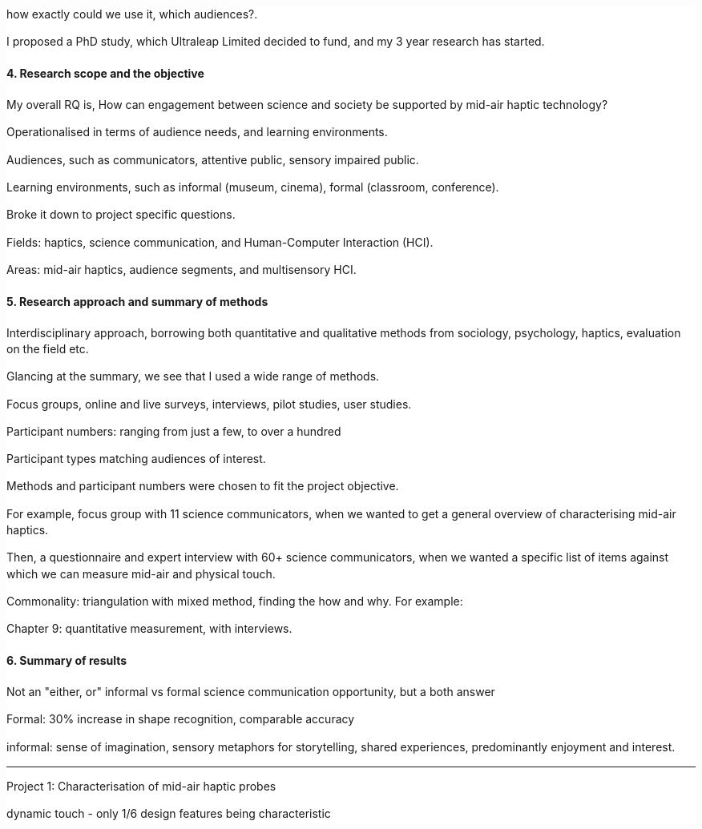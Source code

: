 how exactly could we use it,  which audiences?.

I proposed a PhD study, which Ultraleap Limited decided to fund, and my 3 year research has started.

#### 4. Research scope and the objective

My overall RQ is, How  can engagement between science and society be supported by mid-air haptic technology?

Operationalised in terms of audience needs, and learning environments.

Audiences, such as communicators, attentive public, sensory impaired public.

Learning environments, such as informal (museum, cinema), formal (classroom, conference).

Broke it down to project specific questions.

Fields: haptics, science communication, and Human-Computer Interaction (HCI).

Areas: mid-air haptics, audience segments, and multisensory HCI.



#### 5. Research approach and summary of methods

Interdisciplinary approach, borrowing both quantitative and qualitative methods from sociology, psychology, haptics, evaluation on the field etc.

Glancing at the summary, we see that I used a wide range of methods.

Focus groups, online and live surveys, interviews, pilot studies, user studies.

Participant numbers: ranging from just a few, to over a hundred

Participant types matching audiences of interest.

Methods and participant numbers were chosen to fit the project objective.

For example, focus group with 11 science communicators, when we wanted to get a general overview of characterising mid-air haptics.

Then, a questionnaire and expert interview with 60+ science communicators, when we wanted a specific list of items against which we can measure mid-air and physical touch.

Commonality: triangulation with mixed method, finding the how and why. For example:

Chapter 9: quantitative measurement, with interviews.

#### 6. Summary of results

Not an "either, or" informal vs formal science communication opportunity,  but a both answer

Formal: 30% increase in shape recognition, comparable accuracy

informal: sense of imagination, sensory metaphors for storytelling, shared experiences, predominantly enjoyment and interest.

---

Project 1: Characterisation of mid-air haptic probes

dynamic touch - only 1/6 design features being characteristic
